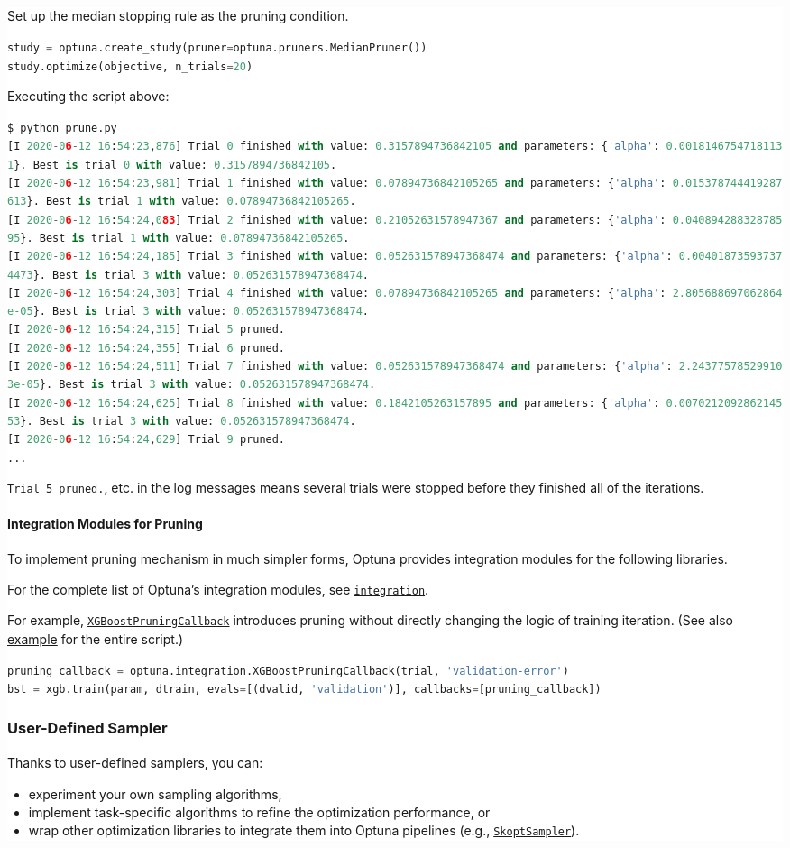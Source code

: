 Set up the median stopping rule as the pruning condition.

```python
study = optuna.create_study(pruner=optuna.pruners.MedianPruner())
study.optimize(objective, n_trials=20)
```

Executing the script above:

```python
$ python prune.py
[I 2020-06-12 16:54:23,876] Trial 0 finished with value: 0.3157894736842105 and parameters: {'alpha': 0.00181467547181131}. Best is trial 0 with value: 0.3157894736842105.
[I 2020-06-12 16:54:23,981] Trial 1 finished with value: 0.07894736842105265 and parameters: {'alpha': 0.015378744419287613}. Best is trial 1 with value: 0.07894736842105265.
[I 2020-06-12 16:54:24,083] Trial 2 finished with value: 0.21052631578947367 and parameters: {'alpha': 0.04089428832878595}. Best is trial 1 with value: 0.07894736842105265.
[I 2020-06-12 16:54:24,185] Trial 3 finished with value: 0.052631578947368474 and parameters: {'alpha': 0.004018735937374473}. Best is trial 3 with value: 0.052631578947368474.
[I 2020-06-12 16:54:24,303] Trial 4 finished with value: 0.07894736842105265 and parameters: {'alpha': 2.805688697062864e-05}. Best is trial 3 with value: 0.052631578947368474.
[I 2020-06-12 16:54:24,315] Trial 5 pruned.
[I 2020-06-12 16:54:24,355] Trial 6 pruned.
[I 2020-06-12 16:54:24,511] Trial 7 finished with value: 0.052631578947368474 and parameters: {'alpha': 2.243775785299103e-05}. Best is trial 3 with value: 0.052631578947368474.
[I 2020-06-12 16:54:24,625] Trial 8 finished with value: 0.1842105263157895 and parameters: {'alpha': 0.007021209286214553}. Best is trial 3 with value: 0.052631578947368474.
[I 2020-06-12 16:54:24,629] Trial 9 pruned.
...
```

`Trial 5 pruned.`, etc. in the log messages means several trials were stopped before they finished all of the iterations.

#### Integration Modules for Pruning

To implement pruning mechanism in much simpler forms, Optuna provides integration modules for the following libraries.

For the complete list of Optuna’s integration modules, see [`integration`](https://optuna.readthedocs.io/en/stable/reference/integration.html#module-optuna.integration).

For example, [`XGBoostPruningCallback`](https://optuna.readthedocs.io/en/stable/reference/generated/optuna.integration.XGBoostPruningCallback.html#optuna.integration.XGBoostPruningCallback) introduces pruning without directly changing the logic of training iteration. (See also [example](https://github.com/optuna/optuna/blob/master/examples/pruning/xgboost_integration.py) for the entire script.)

```python
pruning_callback = optuna.integration.XGBoostPruningCallback(trial, 'validation-error')
bst = xgb.train(param, dtrain, evals=[(dvalid, 'validation')], callbacks=[pruning_callback])
```

### User-Defined Sampler

Thanks to user-defined samplers, you can:

- experiment your own sampling algorithms,
- implement task-specific algorithms to refine the optimization performance, or
- wrap other optimization libraries to integrate them into Optuna pipelines (e.g., [`SkoptSampler`](https://optuna.readthedocs.io/en/stable/reference/generated/optuna.integration.SkoptSampler.html#optuna.integration.SkoptSampler)).
